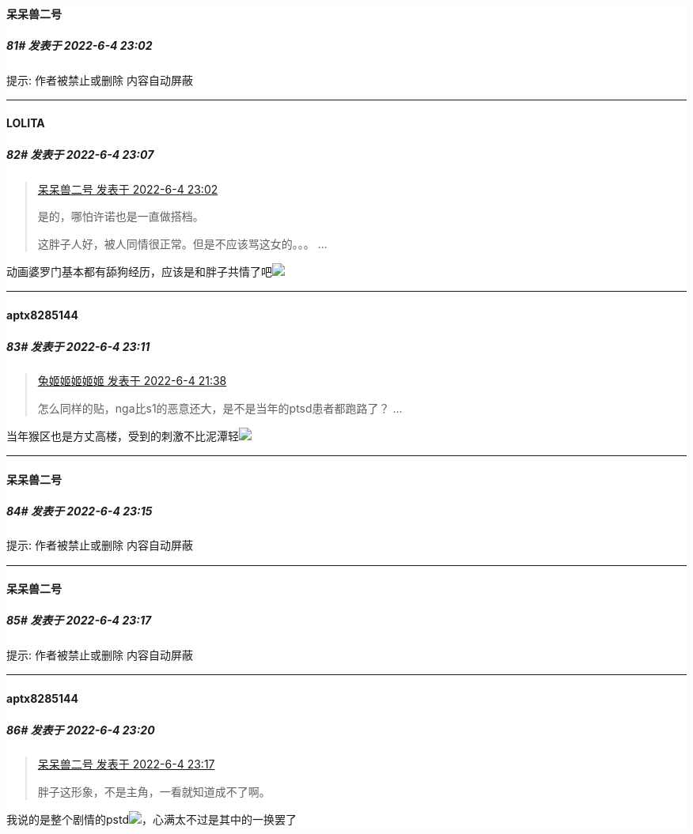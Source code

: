 ####  呆呆兽二号  
##### 81#       发表于 2022-6-4 23:02

提示: 作者被禁止或删除 内容自动屏蔽

*****

####  LOLITA  
##### 82#       发表于 2022-6-4 23:07

<blockquote><a href="httphttps://bbs.saraba1st.com/2b/forum.php?mod=redirect&amp;goto=findpost&amp;pid=56125485&amp;ptid=2073274" target="_blank">呆呆兽二号 发表于 2022-6-4 23:02</a>

是的，哪怕许诺也是一直做搭档。

这胖子人好，被人同情很正常。但是不应该骂这女的。。。 ...</blockquote>
动画婆罗门基本都有舔狗经历，应该是和胖子共情了吧<img src="https://static.saraba1st.com/image/smiley/face2017/065.png" referrerpolicy="no-referrer">

*****

####  aptx8285144  
##### 83#       发表于 2022-6-4 23:11

<blockquote><a href="httphttps://bbs.saraba1st.com/2b/forum.php?mod=redirect&amp;goto=findpost&amp;pid=56124378&amp;ptid=2073274" target="_blank">兔姬姬姬姬姬 发表于 2022-6-4 21:38</a>

怎么同样的贴，nga比s1的恶意还大，是不是当年的ptsd患者都跑路了？ ...</blockquote>
当年猴区也是方丈高楼，受到的刺激不比泥潭轻<img src="https://static.saraba1st.com/image/smiley/face2017/067.png" referrerpolicy="no-referrer">

*****

####  呆呆兽二号  
##### 84#       发表于 2022-6-4 23:15

提示: 作者被禁止或删除 内容自动屏蔽

*****

####  呆呆兽二号  
##### 85#       发表于 2022-6-4 23:17

提示: 作者被禁止或删除 内容自动屏蔽

*****

####  aptx8285144  
##### 86#       发表于 2022-6-4 23:20

<blockquote><a href="httphttps://bbs.saraba1st.com/2b/forum.php?mod=redirect&amp;goto=findpost&amp;pid=56125702&amp;ptid=2073274" target="_blank">呆呆兽二号 发表于 2022-6-4 23:17</a>

胖子这形象，不是主角，一看就知道成不了啊。</blockquote>
我说的是整个剧情的pstd<img src="https://static.saraba1st.com/image/smiley/face2017/067.png" referrerpolicy="no-referrer">，心满太不过是其中的一换罢了
